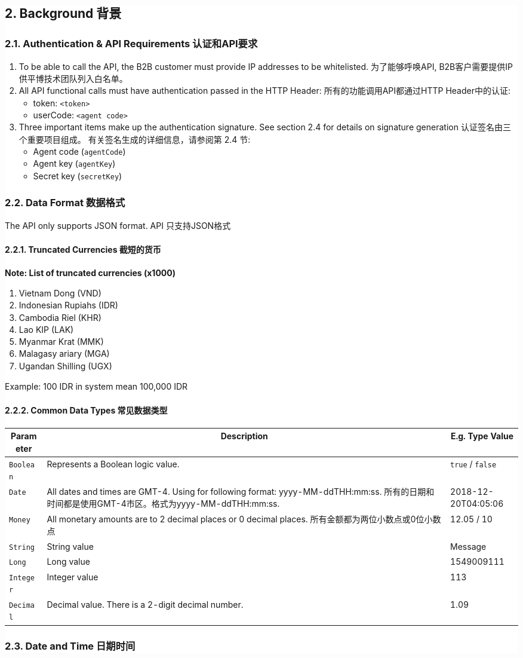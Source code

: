 
## 2. Background 背景 <a name="2-background"></a>

### 2.1. Authentication & API Requirements 认证和API要求  <a name="21-authentication-api-requirements"></a>

1.	To be able to call the API, the B2B customer must provide IP addresses to be whitelisted. 为了能够呼唤API, B2B客户需要提供IP供平博技术团队列入白名单。
2.	All API functional calls must have authentication passed in the HTTP Header: 所有的功能调用API都通过HTTP Header中的认证:
    - token: `<token>`
    - userCode: `<agent code>`
3.	Three important items make up the authentication signature. See  section 2.4 for details on signature generation 认证签名由三个重要项目组成。 有关签名生成的详细信息，请参阅第 2.4 节:
    - Agent code (`agentCode`) 
    - Agent key (`agentKey`) 
    - Secret key (`secretKey`)

### 2.2. Data Format 数据格式 <a name="22-data-format"></a>

The API only supports JSON format. API 只支持JSON格式

#### 2.2.1. Truncated Currencies 截短的货币

**Note: List of truncated currencies (x1000)**
1. Vietnam Dong (VND)
2. Indonesian Rupiahs (IDR)
3. Cambodia Riel (KHR)
4. Lao KIP (LAK)
5. Myanmar Krat (MMK)
6. Malagasy ariary (MGA)
7. Ugandan Shilling (UGX)

Example: 100 IDR in system mean 100,000 IDR

#### 2.2.2. Common Data Types 常见数据类型

| Parameter  | Description  | E.g. Type Value   |
| ---  | ---  | ---   |
| `Boolean`  | Represents a Boolean logic value. | `true` / `false` |
| `Date`  | All dates and times are GMT-4.  Using for following format: yyyy-MM-ddTHH:mm:ss.  所有的日期和时间都是使用GMT-4市区。格式为yyyy-MM-ddTHH:mm:ss.  | 2018-12-20T04:05:06 |
| `Money`  | All monetary amounts are to 2 decimal places or 0 decimal places.  所有金额都为两位小数点或0位小数点 | 12.05 / 10 |
| `String`  | String value | Message |
| `Long`  | Long value | 1549009111 |
| `Integer`  | Integer value | 113 |
| `Decimal`  | Decimal value. There is a 2-digit decimal number. | 1.09 |

### 2.3. Date and Time 日期时间 <a name="23-date-and-time"></a>
